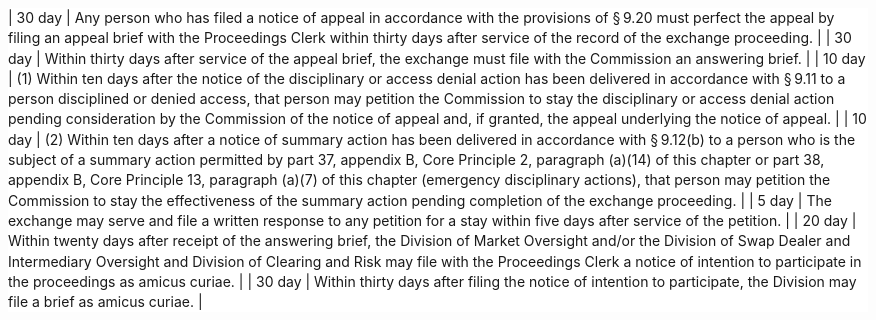 | 30 day     | Any person who has filed a notice of appeal in accordance with the provisions of &#167;&#8201;9.20 must perfect the appeal by filing an appeal brief with the Proceedings Clerk within thirty days after service of the record of the exchange proceeding.                                                                                                                                                                                                                                                                                                                                                                                                                                                                                                                             |
| 30 day     | Within thirty days after service of the appeal brief, the exchange must file with the Commission an answering brief.                                                                                                                                                                                                                                                                                                                                                                                                                                                                                                                                                                                                                                                                   |
| 10 day     | (1) Within ten days after the notice of the disciplinary or access denial action has been delivered in accordance with &#167;&#8201;9.11 to a person disciplined or denied access, that person may petition the Commission to stay the disciplinary or access denial action pending consideration by the Commission of the notice of appeal and, if granted, the appeal underlying the notice of appeal.                                                                                                                                                                                                                                                                                                                                                                               |
| 10 day     | (2) Within ten days after a notice of summary action has been delivered in accordance with &#167;&#8201;9.12(b) to a person who is the subject of a summary action permitted by part 37, appendix B, Core Principle 2, paragraph (a)(14) of this chapter or part 38, appendix B, Core Principle 13, paragraph (a)(7) of this chapter (emergency disciplinary actions), that person may petition the Commission to stay the effectiveness of the summary action pending completion of the exchange proceeding.                                                                                                                                                                                                                                                                          |
| 5 day      | The exchange may serve and file a written response to any petition for a stay within five days after service of the petition.                                                                                                                                                                                                                                                                                                                                                                                                                                                                                                                                                                                                                                                          |
| 20 day     | Within twenty days after receipt of the answering brief, the Division of Market Oversight and/or the Division of Swap Dealer and Intermediary Oversight and Division of Clearing and Risk may file with the Proceedings Clerk a notice of intention to participate in the proceedings as amicus curiae.                                                                                                                                                                                                                                                                                                                                                                                                                                                                                |
| 30 day     | Within thirty days after filing the notice of intention to participate, the Division may file a brief as amicus curiae.                                                                                                                                                                                                                                                                                                                                                                                                                                                                                                                                                                                                                                                                |